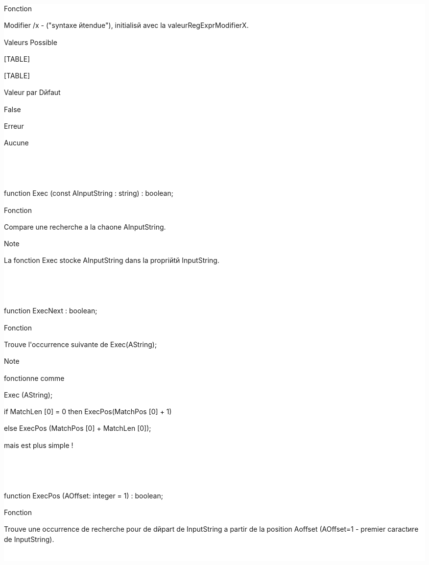 Fonction

Modifier /x - ("syntaxe йtendue"), initialisй avec la
valeurRegExprModifierX.

Valeurs Possible

[TABLE]

[TABLE]

Valeur par Dйfaut

False

Erreur

Aucune

 

 

function Exec (const AInputString : string) : boolean;

Fonction

Compare une recherche а la chaоne AInputString.

Note

La fonction Exec stocke AInputString dans la propriйtй InputString.

 

 

function ExecNext : boolean;

Fonction

Trouve l'occurrence suivante de Exec(AString);

Note

fonctionne comme

Exec (AString);

if MatchLen \[0\] = 0 then ExecPos(MatchPos \[0\] + 1)

else ExecPos (MatchPos \[0\] + MatchLen \[0\]);

mais est plus simple !

 

 

function ExecPos (AOffset: integer = 1) : boolean;

Fonction

Trouve une occurrence de recherche pour de dйpart de InputString а
partir de la position Aoffset (AOffset=1 - premier caractиre de
InputString).

 
